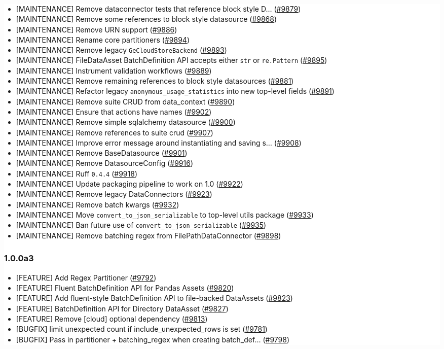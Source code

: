 * [MAINTENANCE] Remove dataconnector tests that reference block style D… ([#9879](https://github.com/great-expectations/great_expectations/pull/9879))
* [MAINTENANCE] Remove some references to block style datasource ([#9868](https://github.com/great-expectations/great_expectations/pull/9868))
* [MAINTENANCE] Remove URN support ([#9886](https://github.com/great-expectations/great_expectations/pull/9886))
* [MAINTENANCE] Rename core partitioners ([#9894](https://github.com/great-expectations/great_expectations/pull/9894))
* [MAINTENANCE] Remove legacy `GeCloudStoreBackend` ([#9893](https://github.com/great-expectations/great_expectations/pull/9893))
* [MAINTENANCE] FileDataAsset BatchDefinition API accepts either `str` or `re.Pattern` ([#9895](https://github.com/great-expectations/great_expectations/pull/9895))
* [MAINTENANCE] Instrument validation workflows ([#9889](https://github.com/great-expectations/great_expectations/pull/9889))
* [MAINTENANCE] Remove remaining references to block style datasources ([#9881](https://github.com/great-expectations/great_expectations/pull/9881))
* [MAINTENANCE] Refactor legacy `anonymous_usage_statistics` into new top-level fields ([#9891](https://github.com/great-expectations/great_expectations/pull/9891))
* [MAINTENANCE] Remove suite CRUD from data_context ([#9890](https://github.com/great-expectations/great_expectations/pull/9890))
* [MAINTENANCE] Ensure that actions have names ([#9902](https://github.com/great-expectations/great_expectations/pull/9902))
* [MAINTENANCE] Remove simple sqlalchemy datasource ([#9900](https://github.com/great-expectations/great_expectations/pull/9900))
* [MAINTENANCE] Remove references to suite crud ([#9907](https://github.com/great-expectations/great_expectations/pull/9907))
* [MAINTENANCE] Improve error message around instantiating and saving s… ([#9908](https://github.com/great-expectations/great_expectations/pull/9908))
* [MAINTENANCE] Remove BaseDatasource ([#9901](https://github.com/great-expectations/great_expectations/pull/9901))
* [MAINTENANCE] Remove DatasourceConfig ([#9916](https://github.com/great-expectations/great_expectations/pull/9916))
* [MAINTENANCE] Ruff `0.4.4` ([#9918](https://github.com/great-expectations/great_expectations/pull/9918))
* [MAINTENANCE] Update packaging pipeline to work on 1.0 ([#9922](https://github.com/great-expectations/great_expectations/pull/9922))
* [MAINTENANCE] Remove legacy DataConnectors ([#9923](https://github.com/great-expectations/great_expectations/pull/9923))
* [MAINTENANCE] Remove batch kwargs ([#9932](https://github.com/great-expectations/great_expectations/pull/9932))
* [MAINTENANCE] Move `convert_to_json_serializable` to top-level utils package ([#9933](https://github.com/great-expectations/great_expectations/pull/9933))
* [MAINTENANCE] Ban future use of `convert_to_json_serializable` ([#9935](https://github.com/great-expectations/great_expectations/pull/9935))
* [MAINTENANCE] Remove batching regex from FilePathDataConnector ([#9898](https://github.com/great-expectations/great_expectations/pull/9898))

### 1.0.0a3
* [FEATURE] Add Regex Partitioner ([#9792](https://github.com/great-expectations/great_expectations/pull/9792))
* [FEATURE] Fluent BatchDefinition API for Pandas Assets ([#9820](https://github.com/great-expectations/great_expectations/pull/9820))
* [FEATURE] Add fluent-style BatchDefinition API to file-backed DataAssets ([#9823](https://github.com/great-expectations/great_expectations/pull/9823))
* [FEATURE] BatchDefinition API for Directory DataAsset ([#9827](https://github.com/great-expectations/great_expectations/pull/9827))
* [FEATURE] Remove [cloud] optional dependency ([#9813](https://github.com/great-expectations/great_expectations/pull/9813))
* [BUGFIX] limit unexpected count if include_unexpected_rows is set ([#9781](https://github.com/great-expectations/great_expectations/pull/9781))
* [BUGFIX] Pass in partitioner + batching_regex when creating batch_def… ([#9798](https://github.com/great-expectations/great_expectations/pull/9798))